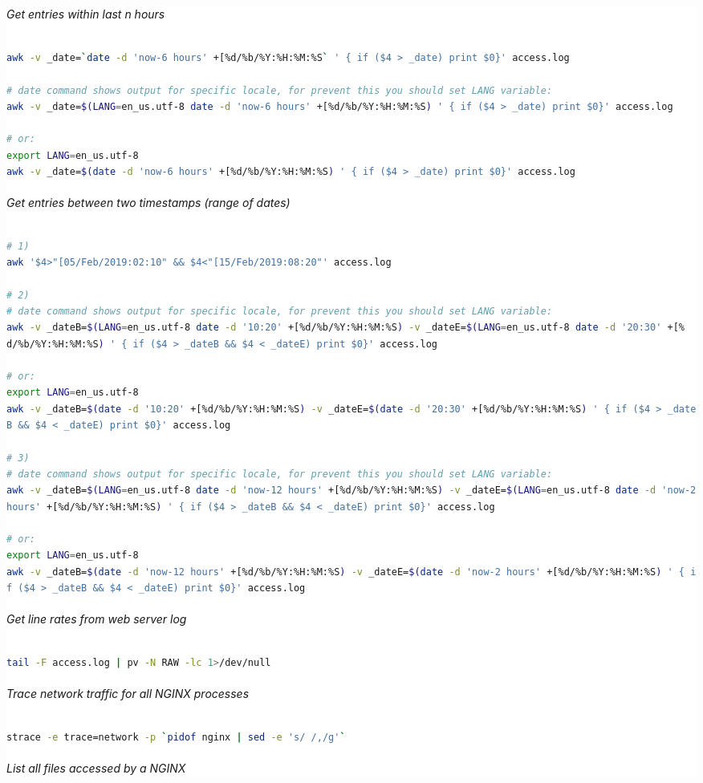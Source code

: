 ###### Get entries within last n hours

```bash
awk -v _date=`date -d 'now-6 hours' +[%d/%b/%Y:%H:%M:%S` ' { if ($4 > _date) print $0}' access.log

# date command shows output for specific locale, for prevent this you should set LANG variable:
awk -v _date=$(LANG=en_us.utf-8 date -d 'now-6 hours' +[%d/%b/%Y:%H:%M:%S) ' { if ($4 > _date) print $0}' access.log

# or:
export LANG=en_us.utf-8
awk -v _date=$(date -d 'now-6 hours' +[%d/%b/%Y:%H:%M:%S) ' { if ($4 > _date) print $0}' access.log
```

###### Get entries between two timestamps (range of dates)

```bash
# 1)
awk '$4>"[05/Feb/2019:02:10" && $4<"[15/Feb/2019:08:20"' access.log

# 2)
# date command shows output for specific locale, for prevent this you should set LANG variable:
awk -v _dateB=$(LANG=en_us.utf-8 date -d '10:20' +[%d/%b/%Y:%H:%M:%S) -v _dateE=$(LANG=en_us.utf-8 date -d '20:30' +[%d/%b/%Y:%H:%M:%S) ' { if ($4 > _dateB && $4 < _dateE) print $0}' access.log

# or:
export LANG=en_us.utf-8
awk -v _dateB=$(date -d '10:20' +[%d/%b/%Y:%H:%M:%S) -v _dateE=$(date -d '20:30' +[%d/%b/%Y:%H:%M:%S) ' { if ($4 > _dateB && $4 < _dateE) print $0}' access.log

# 3)
# date command shows output for specific locale, for prevent this you should set LANG variable:
awk -v _dateB=$(LANG=en_us.utf-8 date -d 'now-12 hours' +[%d/%b/%Y:%H:%M:%S) -v _dateE=$(LANG=en_us.utf-8 date -d 'now-2 hours' +[%d/%b/%Y:%H:%M:%S) ' { if ($4 > _dateB && $4 < _dateE) print $0}' access.log

# or:
export LANG=en_us.utf-8
awk -v _dateB=$(date -d 'now-12 hours' +[%d/%b/%Y:%H:%M:%S) -v _dateE=$(date -d 'now-2 hours' +[%d/%b/%Y:%H:%M:%S) ' { if ($4 > _dateB && $4 < _dateE) print $0}' access.log
```

###### Get line rates from web server log

```bash
tail -F access.log | pv -N RAW -lc 1>/dev/null
```

###### Trace network traffic for all NGINX processes

```bash
strace -e trace=network -p `pidof nginx | sed -e 's/ /,/g'`
```

###### List all files accessed by a NGINX
